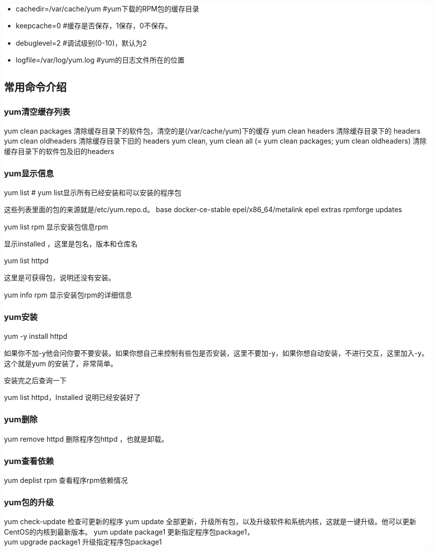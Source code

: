 - cachedir=/var/cache/yum         #yum下载的RPM包的缓存目录

- keepcache=0                        #缓存是否保存，1保存，0不保存。

- debuglevel=2                       #调试级别(0-10)，默认为2

- logfile=/var/log/yum.log       #yum的日志文件所在的位置

## 常用命令介绍

### yum清空缓存列表

yum clean packages 清除缓存目录下的软件包，清空的是(/var/cache/yum)下的缓存
yum clean headers 清除缓存目录下的 headers
yum clean oldheaders 清除缓存目录下旧的 headers
yum clean, yum clean all (= yum clean packages; yum clean oldheaders) 清除缓存目录下的软件包及旧的headers

###  yum显示信息

yum list          # yum list显示所有已经安装和可以安装的程序包

这些列表里面的包的来源就是/etc/yum.repo.d。 base  docker-ce-stable  epel/x86_64/metalink   epel  extras   rpmforge  updates    

yum list rpm 显示安装包信息rpm

显示installed ，这里是包名，版本和仓库名

yum list httpd

这里是可获得包，说明还没有安装。

yum info rpm 显示安装包rpm的详细信息

### yum安装

yum -y install httpd

如果你不加-y他会问你要不要安装。如果你想自己来控制有些包是否安装，这里不要加-y，如果你想自动安装，不进行交互，这里加入-y。这个就是yum 的安装了，非常简单。

安装完之后查询一下

yum list httpd，Installed 说明已经安装好了

### yum删除

yum remove httpd 删除程序包httpd ，也就是卸载。

### yum查看依赖

yum deplist rpm 查看程序rpm依赖情况

### yum包的升级

yum check-update 检查可更新的程序
yum update 全部更新，升级所有包，以及升级软件和系统内核，这就是一键升级。他可以更新CentOS的内核到最新版本。
yum update package1 更新指定程序包package1，   
yum upgrade package1 升级指定程序包package1
